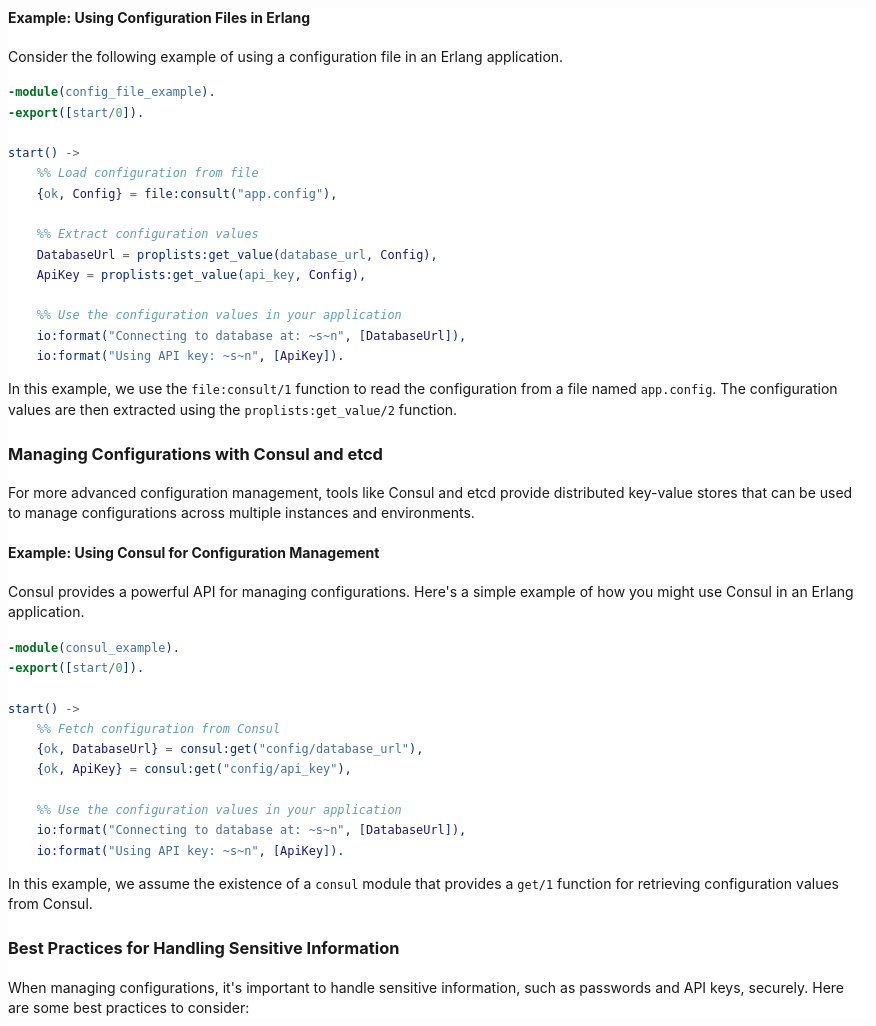 #### Example: Using Configuration Files in Erlang

Consider the following example of using a configuration file in an Erlang application.

```erlang
-module(config_file_example).
-export([start/0]).

start() ->
    %% Load configuration from file
    {ok, Config} = file:consult("app.config"),

    %% Extract configuration values
    DatabaseUrl = proplists:get_value(database_url, Config),
    ApiKey = proplists:get_value(api_key, Config),

    %% Use the configuration values in your application
    io:format("Connecting to database at: ~s~n", [DatabaseUrl]),
    io:format("Using API key: ~s~n", [ApiKey]).
```

In this example, we use the `file:consult/1` function to read the configuration from a file named `app.config`. The configuration values are then extracted using the `proplists:get_value/2` function.

### Managing Configurations with Consul and etcd

For more advanced configuration management, tools like Consul and etcd provide distributed key-value stores that can be used to manage configurations across multiple instances and environments.

#### Example: Using Consul for Configuration Management

Consul provides a powerful API for managing configurations. Here's a simple example of how you might use Consul in an Erlang application.

```erlang
-module(consul_example).
-export([start/0]).

start() ->
    %% Fetch configuration from Consul
    {ok, DatabaseUrl} = consul:get("config/database_url"),
    {ok, ApiKey} = consul:get("config/api_key"),

    %% Use the configuration values in your application
    io:format("Connecting to database at: ~s~n", [DatabaseUrl]),
    io:format("Using API key: ~s~n", [ApiKey]).
```

In this example, we assume the existence of a `consul` module that provides a `get/1` function for retrieving configuration values from Consul.

### Best Practices for Handling Sensitive Information

When managing configurations, it's important to handle sensitive information, such as passwords and API keys, securely. Here are some best practices to consider:
